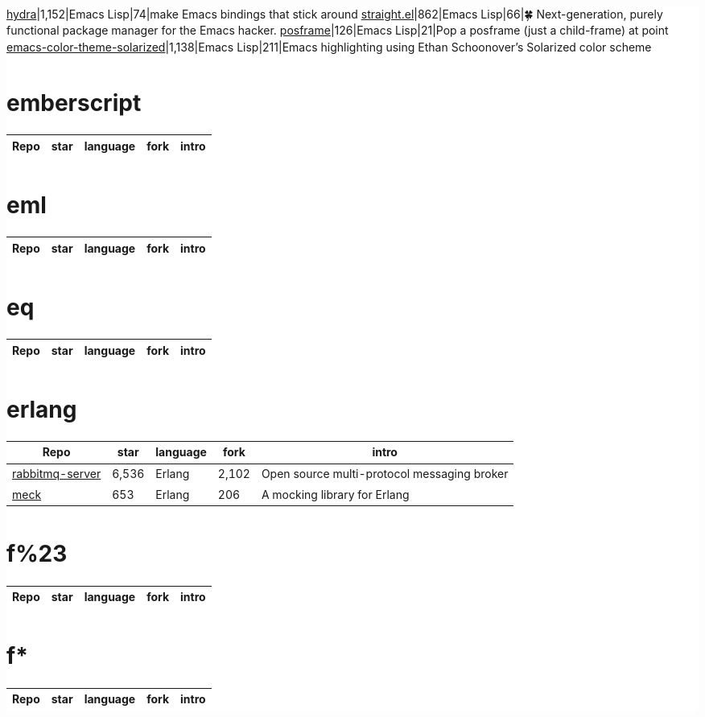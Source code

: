 [hydra](https://github.com/abo-abo/hydra)|1,152|Emacs Lisp|74|make Emacs bindings that stick around
[straight.el](https://github.com/raxod502/straight.el)|862|Emacs Lisp|66|🍀 Next-generation, purely functional package manager for the Emacs hacker.
[posframe](https://github.com/tumashu/posframe)|126|Emacs Lisp|21|Pop a posframe (just a child-frame) at point
[emacs-color-theme-solarized](https://github.com/sellout/emacs-color-theme-solarized)|1,138|Emacs Lisp|211|Emacs highlighting using Ethan Schoonover’s Solarized color scheme


# emberscript

Repo|star|language|fork|intro
-|-|-|-|-



# eml

Repo|star|language|fork|intro
-|-|-|-|-



# eq

Repo|star|language|fork|intro
-|-|-|-|-



# erlang

Repo|star|language|fork|intro
-|-|-|-|-
[rabbitmq-server](https://github.com/rabbitmq/rabbitmq-server)|6,536|Erlang|2,102|Open source multi-protocol messaging broker
[meck](https://github.com/eproxus/meck)|653|Erlang|206|A mocking library for Erlang


# f%23

Repo|star|language|fork|intro
-|-|-|-|-



# f*

Repo|star|language|fork|intro
-|-|-|-|-

